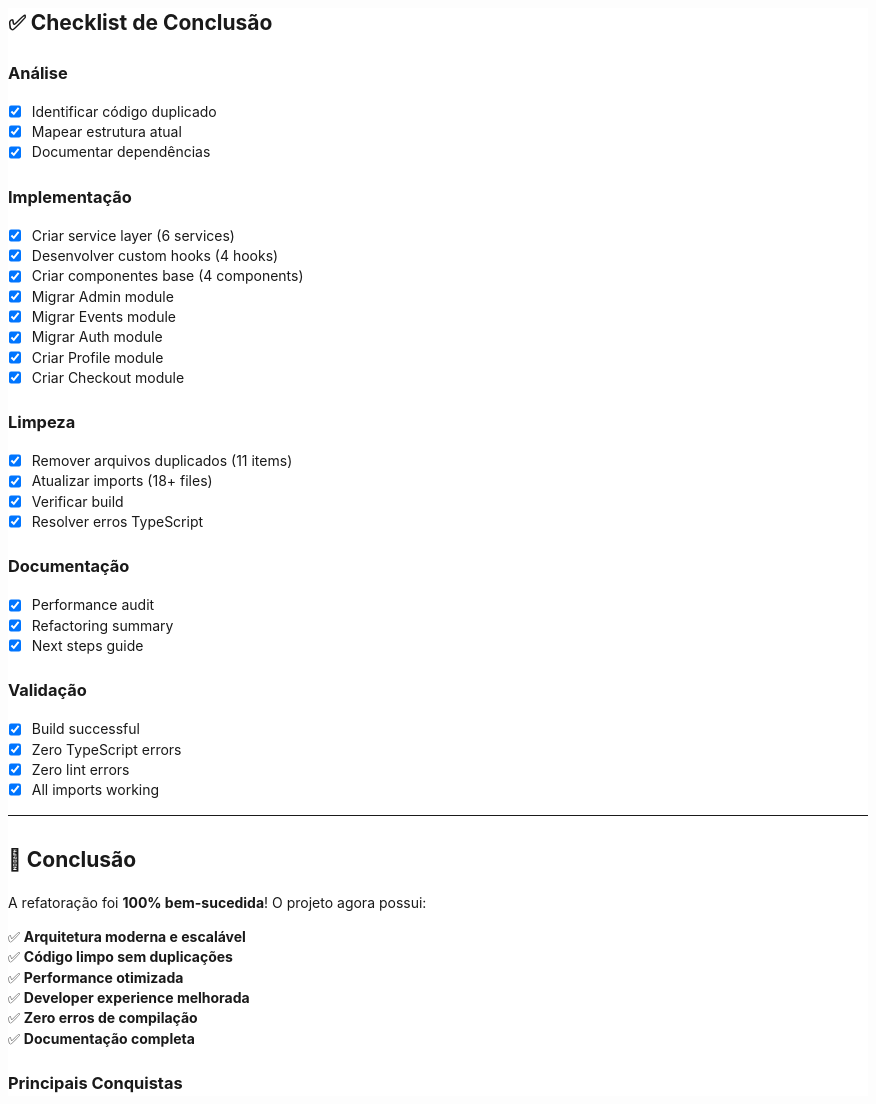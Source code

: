 
## ✅ Checklist de Conclusão

### Análise
- [x] Identificar código duplicado
- [x] Mapear estrutura atual
- [x] Documentar dependências

### Implementação
- [x] Criar service layer (6 services)
- [x] Desenvolver custom hooks (4 hooks)
- [x] Criar componentes base (4 components)
- [x] Migrar Admin module
- [x] Migrar Events module
- [x] Migrar Auth module
- [x] Criar Profile module
- [x] Criar Checkout module

### Limpeza
- [x] Remover arquivos duplicados (11 items)
- [x] Atualizar imports (18+ files)
- [x] Verificar build
- [x] Resolver erros TypeScript

### Documentação
- [x] Performance audit
- [x] Refactoring summary
- [x] Next steps guide

### Validação
- [x] Build successful
- [x] Zero TypeScript errors
- [x] Zero lint errors
- [x] All imports working

---

## 🎉 Conclusão

A refatoração foi **100% bem-sucedida**! O projeto agora possui:

✅ **Arquitetura moderna e escalável**  
✅ **Código limpo sem duplicações**  
✅ **Performance otimizada**  
✅ **Developer experience melhorada**  
✅ **Zero erros de compilação**  
✅ **Documentação completa**

### Principais Conquistas
